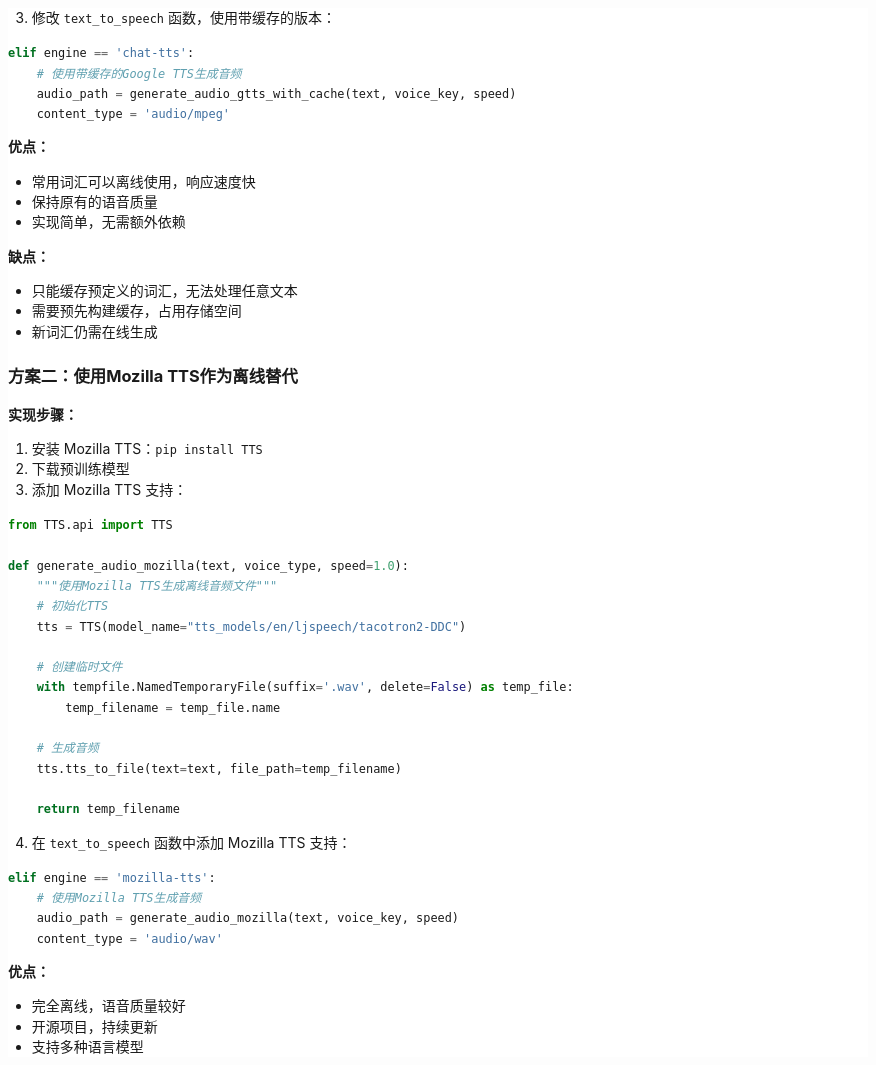 3. 修改 `text_to_speech` 函数，使用带缓存的版本：

```python
elif engine == 'chat-tts':
    # 使用带缓存的Google TTS生成音频
    audio_path = generate_audio_gtts_with_cache(text, voice_key, speed)
    content_type = 'audio/mpeg'
```

**优点：**
- 常用词汇可以离线使用，响应速度快
- 保持原有的语音质量
- 实现简单，无需额外依赖

**缺点：**
- 只能缓存预定义的词汇，无法处理任意文本
- 需要预先构建缓存，占用存储空间
- 新词汇仍需在线生成

### 方案二：使用Mozilla TTS作为离线替代

**实现步骤：**
1. 安装 Mozilla TTS：`pip install TTS`
2. 下载预训练模型
3. 添加 Mozilla TTS 支持：

```python
from TTS.api import TTS

def generate_audio_mozilla(text, voice_type, speed=1.0):
    """使用Mozilla TTS生成离线音频文件"""
    # 初始化TTS
    tts = TTS(model_name="tts_models/en/ljspeech/tacotron2-DDC")
    
    # 创建临时文件
    with tempfile.NamedTemporaryFile(suffix='.wav', delete=False) as temp_file:
        temp_filename = temp_file.name
    
    # 生成音频
    tts.tts_to_file(text=text, file_path=temp_filename)
    
    return temp_filename
```

4. 在 `text_to_speech` 函数中添加 Mozilla TTS 支持：

```python
elif engine == 'mozilla-tts':
    # 使用Mozilla TTS生成音频
    audio_path = generate_audio_mozilla(text, voice_key, speed)
    content_type = 'audio/wav'
```

**优点：**
- 完全离线，语音质量较好
- 开源项目，持续更新
- 支持多种语言模型
